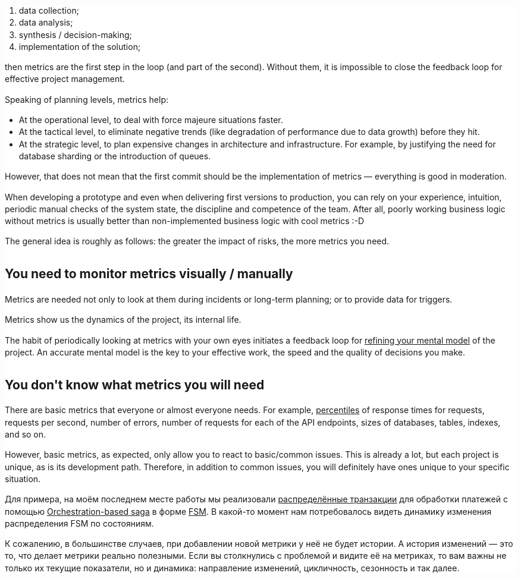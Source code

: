 1. data collection;
2. data analysis;
3. synthesis / decision-making;
4. implementation of the solution;

then metrics are the first step in the loop (and part of the second). Without them, it is impossible to close the feedback loop for effective project management.

Speaking of planning levels, metrics help:

- At the operational level, to deal with force majeure situations faster.
- At the tactical level, to eliminate negative trends (like degradation of performance due to data growth) before they hit.
- At the strategic level, to plan expensive changes in architecture and infrastructure. For example, by justifying the need for database sharding or the introduction of queues.

However, that does not mean that the first commit should be the implementation of metrics — everything is good in moderation.

When developing a prototype and even when delivering first versions to production, you can rely on your experience, intuition, periodic manual checks of the system state, the discipline and competence of the team. After all, poorly working business logic without metrics is usually better than non-implemented business logic with cool metrics :-D

The general idea is roughly as follows: the greater the impact of risks, the more metrics you need.

## You need to monitor metrics visually / manually

Metrics are needed not only to look at them during incidents or long-term planning; or to provide data for triggers.

Metrics show us the dynamics of the project, its internal life.

The habit of periodically looking at metrics with your own eyes initiates a feedback loop for [refining your mental model](post:@choose-nearest-language:life-and-work-with-models) of the project. An accurate mental model is the key to your effective work, the speed and the quality of decisions you make.

## You don't know what metrics you will need

There are basic metrics that everyone or almost everyone needs. For example, [percentiles](https://en.wikipedia.org/wiki/Percentile) of response times for requests, requests per second, number of errors, number of requests for each of the API endpoints, sizes of databases, tables, indexes, and so on.

However, basic metrics, as expected, only allow you to react to basic/common issues. This is already a lot, but each project is unique, as is its development path. Therefore, in addition to common issues, you will definitely have ones unique to your specific situation.

Для примера, на моём последнем месте работы мы реализовали [распределённые транзакции](https://en.wikipedia.org/wiki/Distributed_transaction) для обработки платежей с помощью [Orchestration-based saga](https://microservices.io/patterns/data/saga.html) в форме [FSM](https://ru.wikipedia.org/wiki/Конечный_автомат). В какой-то момент нам потребовалось видеть динамику изменения распределения FSM по состояниям.

К сожалению, в большинстве случаев, при добавлении новой метрики у неё не будет истории. А история изменений — это то, что делает метрики реально полезными. Если вы столкнулись с проблемой и видите её на метриках, то вам важны не только их текущие показатели, но и динамика: направление изменений, цикличность, сезонность и так далее.
